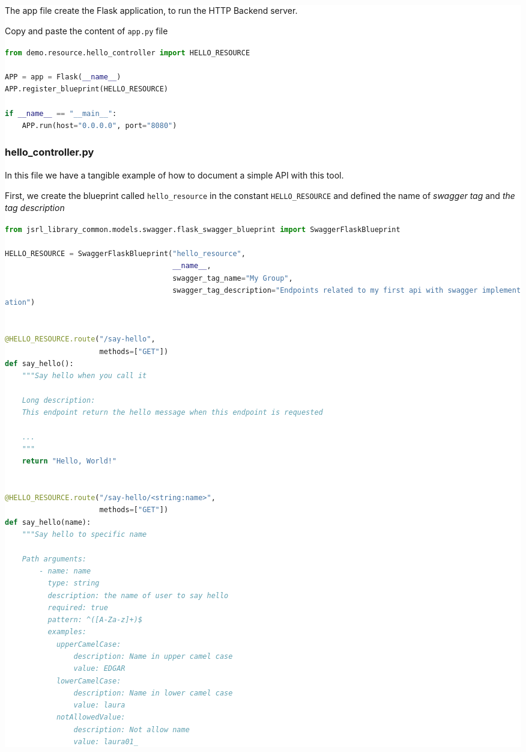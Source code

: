 The app file create the Flask application, to run the HTTP Backend server.

Copy and paste the content of `app.py` file

```py
from demo.resource.hello_controller import HELLO_RESOURCE

APP = app = Flask(__name__)
APP.register_blueprint(HELLO_RESOURCE)

if __name__ == "__main__":
    APP.run(host="0.0.0.0", port="8080")
```

### hello_controller.py

In this file we have a tangible example of how to document a simple API with this tool.

First, we create the blueprint called `hello_resource` in the constant `HELLO_RESOURCE` and defined the name of *swagger tag* and *the tag description*

```py
from jsrl_library_common.models.swagger.flask_swagger_blueprint import SwaggerFlaskBlueprint

HELLO_RESOURCE = SwaggerFlaskBlueprint("hello_resource",
                                       __name__,
                                       swagger_tag_name="My Group",
                                       swagger_tag_description="Endpoints related to my first api with swagger implementation")


@HELLO_RESOURCE.route("/say-hello",
                      methods=["GET"])
def say_hello():
    """Say hello when you call it

    Long description:
    This endpoint return the hello message when this endpoint is requested

    ...
    """
    return "Hello, World!"


@HELLO_RESOURCE.route("/say-hello/<string:name>",
                      methods=["GET"])
def say_hello(name):
    """Say hello to specific name

    Path arguments:
        - name: name
          type: string
          description: the name of user to say hello
          required: true
          pattern: ^([A-Za-z]+)$
          examples:
            upperCamelCase:
                description: Name in upper camel case
                value: EDGAR
            lowerCamelCase:
                description: Name in lower camel case
                value: laura
            notAllowedValue:
                description: Not allow name
                value: laura01_

```